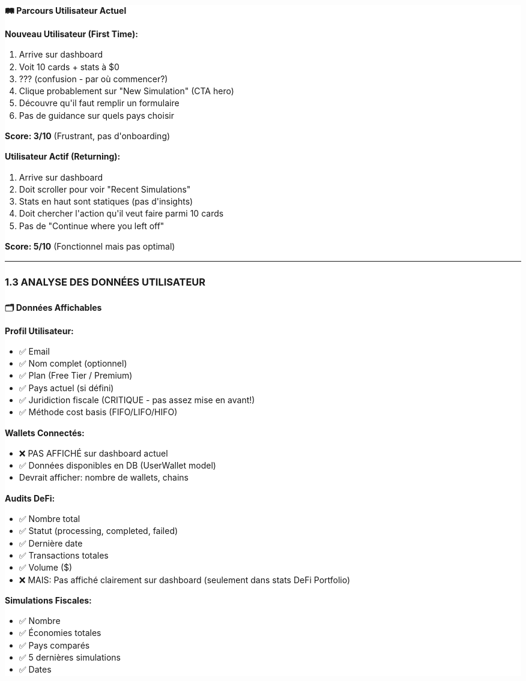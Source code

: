 #### 🛤️ Parcours Utilisateur Actuel

**Nouveau Utilisateur (First Time):**
1. Arrive sur dashboard
2. Voit 10 cards + stats à $0
3. ??? (confusion - par où commencer?)
4. Clique probablement sur "New Simulation" (CTA hero)
5. Découvre qu'il faut remplir un formulaire
6. Pas de guidance sur quels pays choisir

**Score: 3/10** (Frustrant, pas d'onboarding)

**Utilisateur Actif (Returning):**
1. Arrive sur dashboard
2. Doit scroller pour voir "Recent Simulations"
3. Stats en haut sont statiques (pas d'insights)
4. Doit chercher l'action qu'il veut faire parmi 10 cards
5. Pas de "Continue where you left off"

**Score: 5/10** (Fonctionnel mais pas optimal)

---

### 1.3 ANALYSE DES DONNÉES UTILISATEUR

#### 🗂️ Données Affichables

**Profil Utilisateur:**
- ✅ Email
- ✅ Nom complet (optionnel)
- ✅ Plan (Free Tier / Premium)
- ✅ Pays actuel (si défini)
- ✅ Juridiction fiscale (CRITIQUE - pas assez mise en avant!)
- ✅ Méthode cost basis (FIFO/LIFO/HIFO)

**Wallets Connectés:**
- ❌ PAS AFFICHÉ sur dashboard actuel
- ✅ Données disponibles en DB (UserWallet model)
- Devrait afficher: nombre de wallets, chains

**Audits DeFi:**
- ✅ Nombre total
- ✅ Statut (processing, completed, failed)
- ✅ Dernière date
- ✅ Transactions totales
- ✅ Volume ($)
- ❌ MAIS: Pas affiché clairement sur dashboard (seulement dans stats DeFi Portfolio)

**Simulations Fiscales:**
- ✅ Nombre
- ✅ Économies totales
- ✅ Pays comparés
- ✅ 5 dernières simulations
- ✅ Dates
